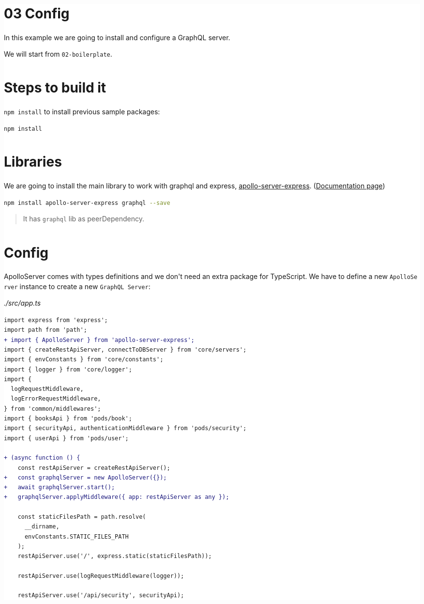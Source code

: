 # 03 Config

In this example we are going to install and configure a GraphQL server.

We will start from `02-boilerplate`.

# Steps to build it

`npm install` to install previous sample packages:

```bash
npm install

```

# Libraries

We are going to install the main library to work with graphql and express, [apollo-server-express](https://www.npmjs.com/package/apollo-server-express). ([Documentation page](https://www.apollographql.com/docs/apollo-server/))

```bash
npm install apollo-server-express graphql --save

```
> It has `graphql` lib as peerDependency.

# Config

ApolloServer comes with types definitions and we don't need an extra package for TypeScript. We have to define a new `ApolloServer` instance to create a new `GraphQL Server`:

_./src/app.ts_

```diff
import express from 'express';
import path from 'path';
+ import { ApolloServer } from 'apollo-server-express';
import { createRestApiServer, connectToDBServer } from 'core/servers';
import { envConstants } from 'core/constants';
import { logger } from 'core/logger';
import {
  logRequestMiddleware,
  logErrorRequestMiddleware,
} from 'common/middlewares';
import { booksApi } from 'pods/book';
import { securityApi, authenticationMiddleware } from 'pods/security';
import { userApi } from 'pods/user';

+ (async function () {
    const restApiServer = createRestApiServer();
+   const graphqlServer = new ApolloServer({});
+   await graphqlServer.start();
+   graphqlServer.applyMiddleware({ app: restApiServer as any });

    const staticFilesPath = path.resolve(
      __dirname,
      envConstants.STATIC_FILES_PATH
    );
    restApiServer.use('/', express.static(staticFilesPath));

    restApiServer.use(logRequestMiddleware(logger));

    restApiServer.use('/api/security', securityApi);
```